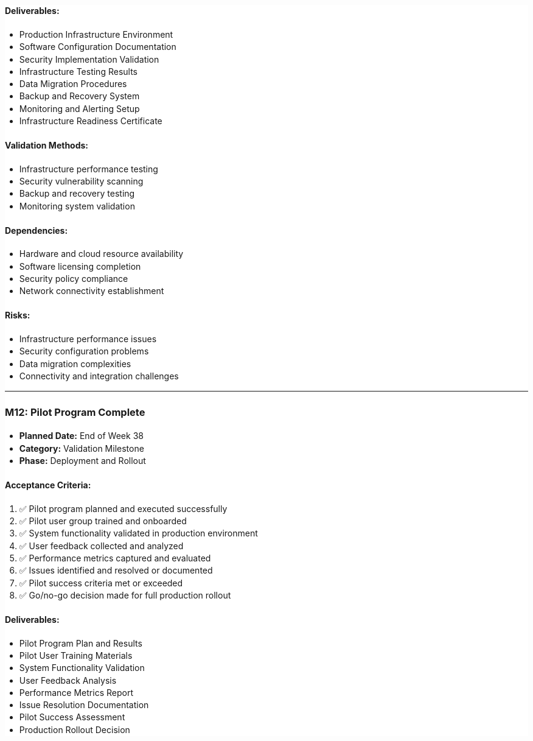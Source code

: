 #### **Deliverables:**
- Production Infrastructure Environment
- Software Configuration Documentation
- Security Implementation Validation
- Infrastructure Testing Results
- Data Migration Procedures
- Backup and Recovery System
- Monitoring and Alerting Setup
- Infrastructure Readiness Certificate

#### **Validation Methods:**
- Infrastructure performance testing
- Security vulnerability scanning
- Backup and recovery testing
- Monitoring system validation

#### **Dependencies:**
- Hardware and cloud resource availability
- Software licensing completion
- Security policy compliance
- Network connectivity establishment

#### **Risks:**
- Infrastructure performance issues
- Security configuration problems
- Data migration complexities
- Connectivity and integration challenges

---

### **M12: Pilot Program Complete**
- **Planned Date:** End of Week 38
- **Category:** Validation Milestone
- **Phase:** Deployment and Rollout

#### **Acceptance Criteria:**
1. ✅ Pilot program planned and executed successfully
2. ✅ Pilot user group trained and onboarded
3. ✅ System functionality validated in production environment
4. ✅ User feedback collected and analyzed
5. ✅ Performance metrics captured and evaluated
6. ✅ Issues identified and resolved or documented
7. ✅ Pilot success criteria met or exceeded
8. ✅ Go/no-go decision made for full production rollout

#### **Deliverables:**
- Pilot Program Plan and Results
- Pilot User Training Materials
- System Functionality Validation
- User Feedback Analysis
- Performance Metrics Report
- Issue Resolution Documentation
- Pilot Success Assessment
- Production Rollout Decision
